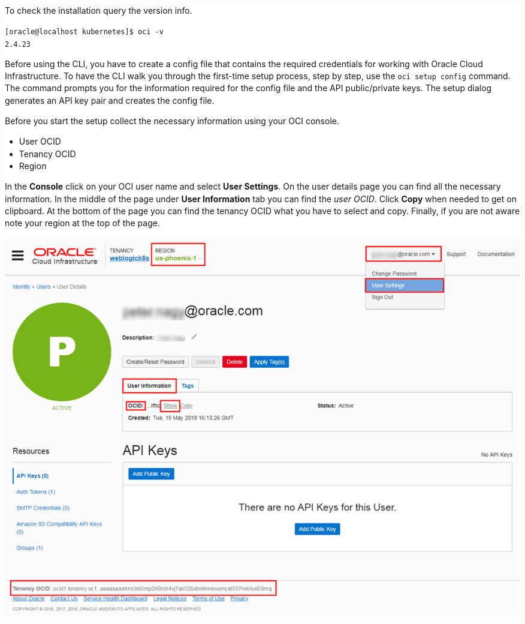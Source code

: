 To check the installation query the version info.

	[oracle@localhost kubernetes]$ oci -v
	2.4.23

Before using the CLI, you have to create a config file that contains the required credentials for working with Oracle Cloud Infrastructure. To have the CLI walk you through the first-time setup process, step by step, use the `oci setup config` command. The command prompts you for the information required for the config file and the API public/private keys. The setup dialog generates an API key pair and creates the config file.

Before you start the setup collect the necessary information using your OCI console.

- User OCID
- Tenancy OCID
- Region

In the **Console** click on your OCI user name and select **User Settings**. On the user details page you can find all the necessary information. In the middle of the page under **User Information** tab you can find the *user OCID*. Click **Copy** when needed to get on clipboard. At the bottom of the page you can find the tenancy OCID what you have to select and copy. Finally, if you are not aware note your region at the top of the page.

![alt text](images/40.oci.cli.setup.information.png)
